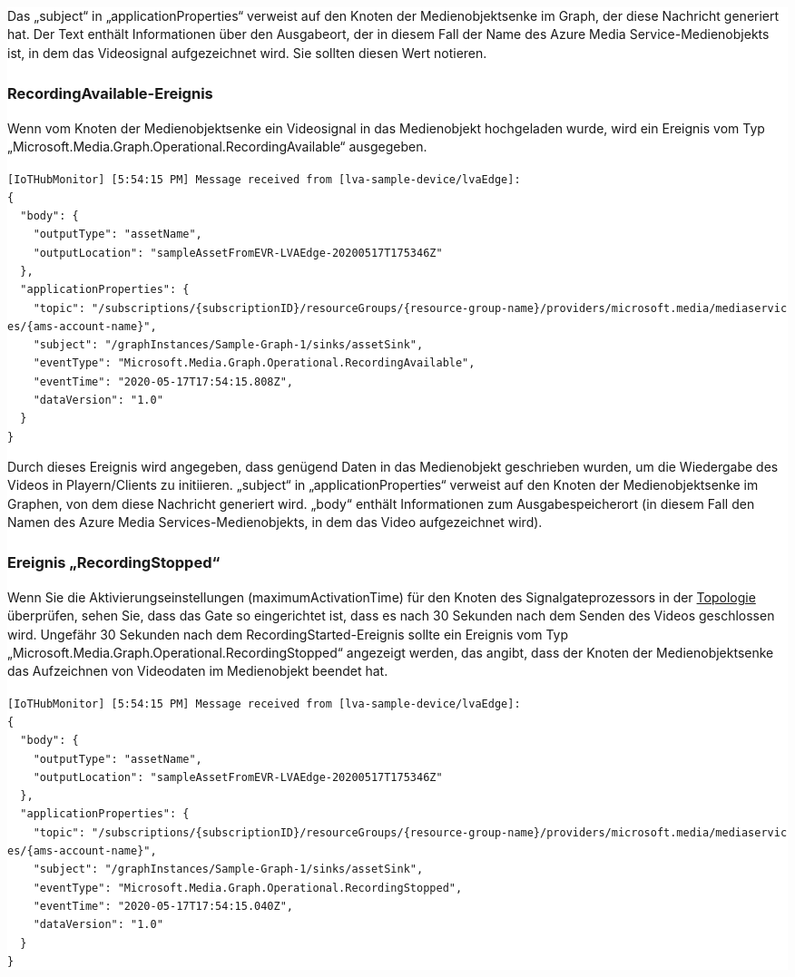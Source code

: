 Das „subject“ in „applicationProperties“ verweist auf den Knoten der Medienobjektsenke im Graph, der diese Nachricht generiert hat. Der Text enthält Informationen über den Ausgabeort, der in diesem Fall der Name des Azure Media Service-Medienobjekts ist, in dem das Videosignal aufgezeichnet wird. Sie sollten diesen Wert notieren.

### <a name="recordingavailable-event"></a>RecordingAvailable-Ereignis

Wenn vom Knoten der Medienobjektsenke ein Videosignal in das Medienobjekt hochgeladen wurde, wird ein Ereignis vom Typ „Microsoft.Media.Graph.Operational.RecordingAvailable“ ausgegeben.

```
[IoTHubMonitor] [5:54:15 PM] Message received from [lva-sample-device/lvaEdge]:
{
  "body": {
    "outputType": "assetName",
    "outputLocation": "sampleAssetFromEVR-LVAEdge-20200517T175346Z"
  },
  "applicationProperties": {
    "topic": "/subscriptions/{subscriptionID}/resourceGroups/{resource-group-name}/providers/microsoft.media/mediaservices/{ams-account-name}",
    "subject": "/graphInstances/Sample-Graph-1/sinks/assetSink",
    "eventType": "Microsoft.Media.Graph.Operational.RecordingAvailable",
    "eventTime": "2020-05-17T17:54:15.808Z",
    "dataVersion": "1.0"
  }
}
```

Durch dieses Ereignis wird angegeben, dass genügend Daten in das Medienobjekt geschrieben wurden, um die Wiedergabe des Videos in Playern/Clients zu initiieren. „subject“ in „applicationProperties“ verweist auf den Knoten der Medienobjektsenke im Graphen, von dem diese Nachricht generiert wird. „body“ enthält Informationen zum Ausgabespeicherort (in diesem Fall den Namen des Azure Media Services-Medienobjekts, in dem das Video aufgezeichnet wird).

### <a name="recordingstopped-event"></a>Ereignis „RecordingStopped“

Wenn Sie die Aktivierungseinstellungen (maximumActivationTime) für den Knoten des Signalgateprozessors in der [Topologie](https://github.com/Azure/live-video-analytics/tree/master/MediaGraph/topologies/evr-hubMessage-assets/topology.json) überprüfen, sehen Sie, dass das Gate so eingerichtet ist, dass es nach 30 Sekunden nach dem Senden des Videos geschlossen wird. Ungefähr 30 Sekunden nach dem RecordingStarted-Ereignis sollte ein Ereignis vom Typ „Microsoft.Media.Graph.Operational.RecordingStopped“ angezeigt werden, das angibt, dass der Knoten der Medienobjektsenke das Aufzeichnen von Videodaten im Medienobjekt beendet hat.

```
[IoTHubMonitor] [5:54:15 PM] Message received from [lva-sample-device/lvaEdge]:
{
  "body": {
    "outputType": "assetName",
    "outputLocation": "sampleAssetFromEVR-LVAEdge-20200517T175346Z"
  },
  "applicationProperties": {
    "topic": "/subscriptions/{subscriptionID}/resourceGroups/{resource-group-name}/providers/microsoft.media/mediaservices/{ams-account-name}",
    "subject": "/graphInstances/Sample-Graph-1/sinks/assetSink",
    "eventType": "Microsoft.Media.Graph.Operational.RecordingStopped",
    "eventTime": "2020-05-17T17:54:15.040Z",
    "dataVersion": "1.0"
  }
}
```
